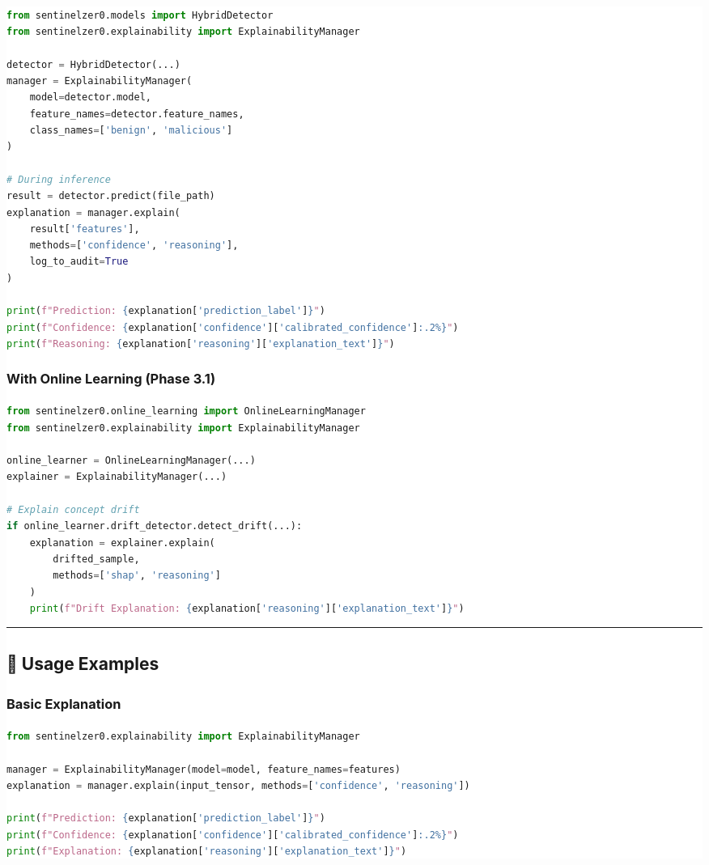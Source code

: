 ```python
from sentinelzer0.models import HybridDetector
from sentinelzer0.explainability import ExplainabilityManager

detector = HybridDetector(...)
manager = ExplainabilityManager(
    model=detector.model,
    feature_names=detector.feature_names,
    class_names=['benign', 'malicious']
)

# During inference
result = detector.predict(file_path)
explanation = manager.explain(
    result['features'],
    methods=['confidence', 'reasoning'],
    log_to_audit=True
)

print(f"Prediction: {explanation['prediction_label']}")
print(f"Confidence: {explanation['confidence']['calibrated_confidence']:.2%}")
print(f"Reasoning: {explanation['reasoning']['explanation_text']}")
```

### With Online Learning (Phase 3.1)

```python
from sentinelzer0.online_learning import OnlineLearningManager
from sentinelzer0.explainability import ExplainabilityManager

online_learner = OnlineLearningManager(...)
explainer = ExplainabilityManager(...)

# Explain concept drift
if online_learner.drift_detector.detect_drift(...):
    explanation = explainer.explain(
        drifted_sample,
        methods=['shap', 'reasoning']
    )
    print(f"Drift Explanation: {explanation['reasoning']['explanation_text']}")
```

---

## 📖 Usage Examples

### Basic Explanation

```python
from sentinelzer0.explainability import ExplainabilityManager

manager = ExplainabilityManager(model=model, feature_names=features)
explanation = manager.explain(input_tensor, methods=['confidence', 'reasoning'])

print(f"Prediction: {explanation['prediction_label']}")
print(f"Confidence: {explanation['confidence']['calibrated_confidence']:.2%}")
print(f"Explanation: {explanation['reasoning']['explanation_text']}")
```
